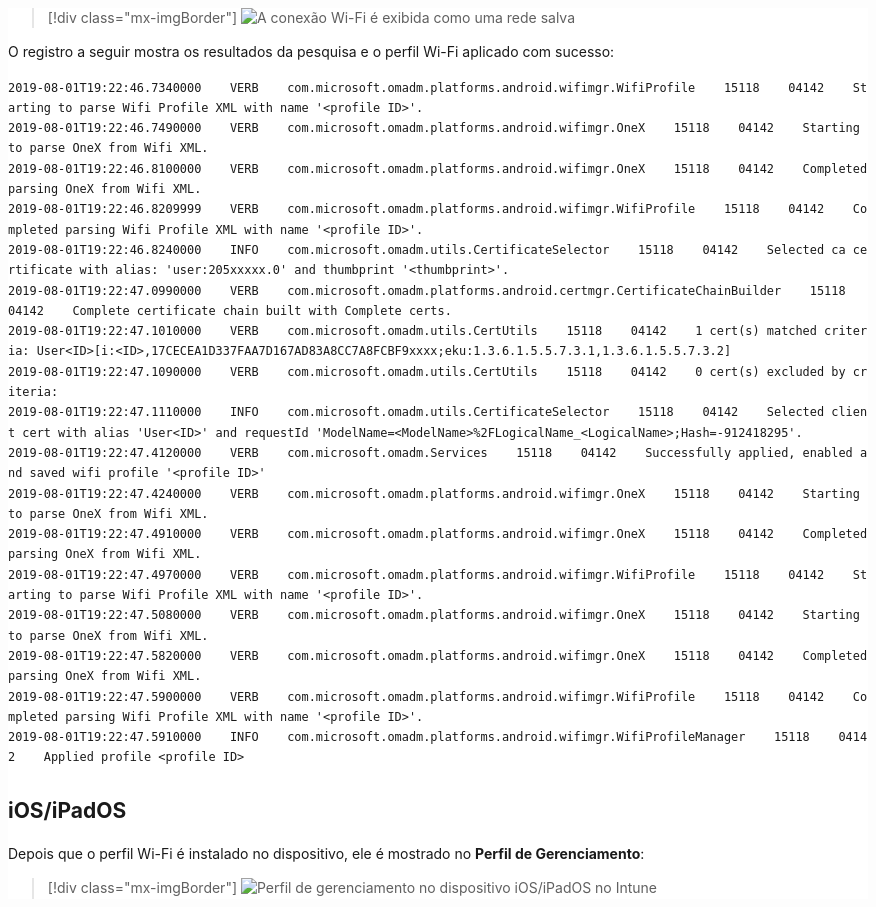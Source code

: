> [!div class="mx-imgBorder"]
> ![A conexão Wi-Fi é exibida como uma rede salva](./media/troubleshoot-wi-fi-profiles/android-cmtrace-filter-wifimgr.png)

O registro a seguir mostra os resultados da pesquisa e o perfil Wi-Fi aplicado com sucesso:

```log
2019-08-01T19:22:46.7340000    VERB    com.microsoft.omadm.platforms.android.wifimgr.WifiProfile    15118    04142    Starting to parse Wifi Profile XML with name '<profile ID>'.
2019-08-01T19:22:46.7490000    VERB    com.microsoft.omadm.platforms.android.wifimgr.OneX    15118    04142    Starting to parse OneX from Wifi XML.
2019-08-01T19:22:46.8100000    VERB    com.microsoft.omadm.platforms.android.wifimgr.OneX    15118    04142    Completed parsing OneX from Wifi XML.
2019-08-01T19:22:46.8209999    VERB    com.microsoft.omadm.platforms.android.wifimgr.WifiProfile    15118    04142    Completed parsing Wifi Profile XML with name '<profile ID>'.
2019-08-01T19:22:46.8240000    INFO    com.microsoft.omadm.utils.CertificateSelector    15118    04142    Selected ca certificate with alias: 'user:205xxxxx.0' and thumbprint '<thumbprint>'.
2019-08-01T19:22:47.0990000    VERB    com.microsoft.omadm.platforms.android.certmgr.CertificateChainBuilder    15118    04142    Complete certificate chain built with Complete certs.
2019-08-01T19:22:47.1010000    VERB    com.microsoft.omadm.utils.CertUtils    15118    04142    1 cert(s) matched criteria: User<ID>[i:<ID>,17CECEA1D337FAA7D167AD83A8CC7A8FCBF9xxxx;eku:1.3.6.1.5.5.7.3.1,1.3.6.1.5.5.7.3.2]
2019-08-01T19:22:47.1090000    VERB    com.microsoft.omadm.utils.CertUtils    15118    04142    0 cert(s) excluded by criteria:
2019-08-01T19:22:47.1110000    INFO    com.microsoft.omadm.utils.CertificateSelector    15118    04142    Selected client cert with alias 'User<ID>' and requestId 'ModelName=<ModelName>%2FLogicalName_<LogicalName>;Hash=-912418295'.
2019-08-01T19:22:47.4120000    VERB    com.microsoft.omadm.Services    15118    04142    Successfully applied, enabled and saved wifi profile '<profile ID>'
2019-08-01T19:22:47.4240000    VERB    com.microsoft.omadm.platforms.android.wifimgr.OneX    15118    04142    Starting to parse OneX from Wifi XML.
2019-08-01T19:22:47.4910000    VERB    com.microsoft.omadm.platforms.android.wifimgr.OneX    15118    04142    Completed parsing OneX from Wifi XML.
2019-08-01T19:22:47.4970000    VERB    com.microsoft.omadm.platforms.android.wifimgr.WifiProfile    15118    04142    Starting to parse Wifi Profile XML with name '<profile ID>'.
2019-08-01T19:22:47.5080000    VERB    com.microsoft.omadm.platforms.android.wifimgr.OneX    15118    04142    Starting to parse OneX from Wifi XML.
2019-08-01T19:22:47.5820000    VERB    com.microsoft.omadm.platforms.android.wifimgr.OneX    15118    04142    Completed parsing OneX from Wifi XML.
2019-08-01T19:22:47.5900000    VERB    com.microsoft.omadm.platforms.android.wifimgr.WifiProfile    15118    04142    Completed parsing Wifi Profile XML with name '<profile ID>'.
2019-08-01T19:22:47.5910000    INFO    com.microsoft.omadm.platforms.android.wifimgr.WifiProfileManager    15118    04142    Applied profile <profile ID>

```

## <a name="iosipados"></a>iOS/iPadOS

Depois que o perfil Wi-Fi é instalado no dispositivo, ele é mostrado no **Perfil de Gerenciamento**:

> [!div class="mx-imgBorder"]
> ![Perfil de gerenciamento no dispositivo iOS/iPadOS no Intune](./media/troubleshoot-wi-fi-profiles/ios-management-profile.png)
